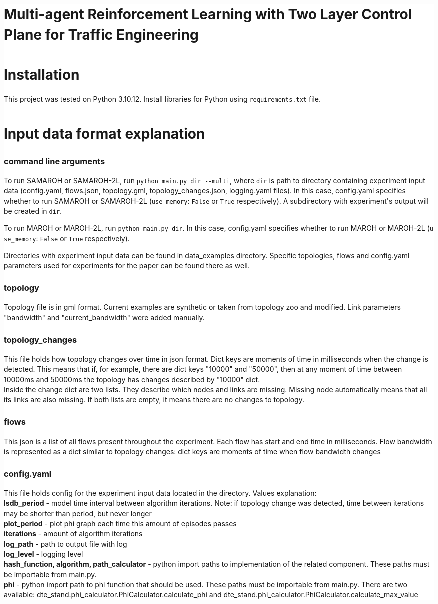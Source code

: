 # Multi-agent Reinforcement Learning with Two Layer Control Plane for Traffic Engineering

# Installation

This project was tested on Python 3.10.12. Install libraries for Python using `requirements.txt` file.

# Input data format explanation

### command line arguments

To run SAMAROH or SAMAROH-2L, run `python main.py dir --multi`, where `dir` is path to directory containing experiment input data (config.yaml, flows.json, topology.gml, topology_changes.json, logging.yaml files). In this case, config.yaml specifies whether to run SAMAROH or SAMAROH-2L (`use_memory`: `False` or `True` respectively). A subdirectory with experiment's output will be created in `dir`.

To run MAROH or MAROH-2L, run `python main.py dir`. In this case, config.yaml specifies whether to run MAROH or MAROH-2L (`use_memory`: `False` or `True` respectively).

Directories with experiment input data can be found in data_examples directory. Specific topologies, flows and config.yaml parameters used for experiments for the paper can be found there as well.

### topology

Topology file is in gml format. Current examples are synthetic or taken from topology zoo and modified. Link parameters "bandwidth" and "current_bandwidth" were added manually.

### topology_changes

This file holds how topology changes over time in json format.
Dict keys are moments of time in milliseconds when the change is detected. This means that if, for example, there are dict keys "10000" and "50000", then at any moment of time between 10000ms and 50000ms the topology has changes described by "10000" dict.  
Inside the change dict are two lists. They describe which nodes and links are missing. Missing node automatically means that all its links are also missing. If both lists are empty, it means there are no changes to topology.

### flows

This json is a list of all flows present throughout the experiment. Each flow has start and end time in milliseconds. Flow bandwidth is represented as a dict similar to topology changes: dict keys are moments of time when flow bandwidth changes

### config.yaml

This file holds config for the experiment input data located in the directory. Values explanation:  
**lsdb_period** - model time interval between algorithm iterations. Note: if topology change was detected, time between iterations may be shorter than period, but never longer  
**plot_period** - plot phi graph each time this amount of episodes passes  
**iterations** - amount of algorithm iterations  
**log_path** - path to output file with log  
**log_level** - logging level  
**hash_function, algorithm, path_calculator** - python import paths to implementation of the related component. These paths must be importable from main.py.  
**phi** - python import path to phi function that should be used. These paths must be importable from main.py. There are two available: dte_stand.phi_calculator.PhiCalculator.calculate_phi and dte_stand.phi_calculator.PhiCalculator.calculate_max_value  
